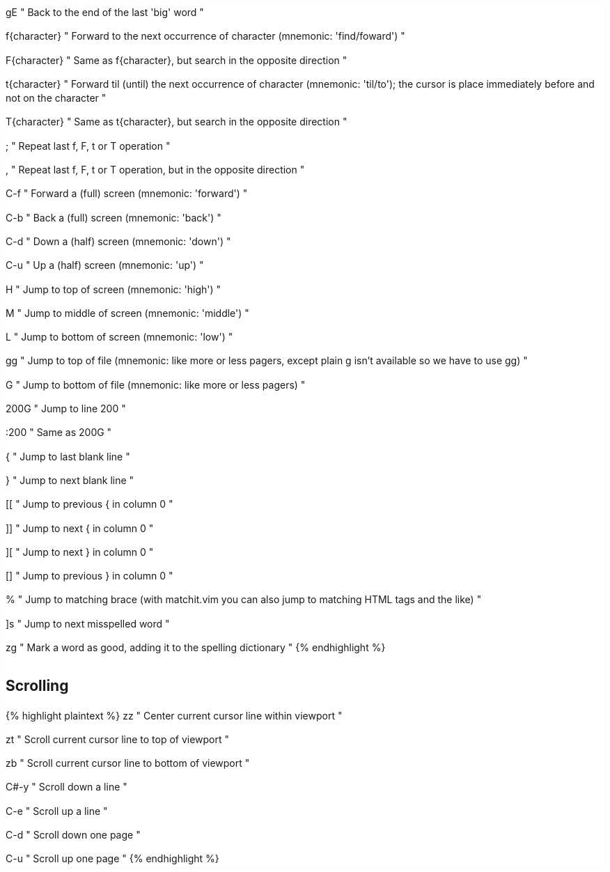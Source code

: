 gE " Back to the end of the last 'big' word "

f{character} " Forward to the next occurrence of character (mnemonic: 'find/foward') "

F{character} " Same as f{character}, but search in the opposite direction "

t{character} " Forward til (until) the next occurrence of character (mnemonic: 'til/to'); the cursor is place immediately before and not on the character "

T{character} " Same as t{character}, but search in the opposite direction "

; " Repeat last f, F, t or T operation "

, " Repeat last f, F, t or T operation, but in the opposite direction "

C-f " Forward a (full) screen (mnemonic: 'forward') "

C-b " Back a (full) screen (mnemonic: 'back') "

C-d " Down a (half) screen (mnemonic: 'down') "

C-u " Up a (half) screen (mnemonic: 'up') "

H " Jump to top of screen (mnemonic: 'high') "

M " Jump to middle of screen (mnemonic: 'middle') "

L " Jump to bottom of screen (mnemonic: 'low') "

gg " Jump to top of file (mnemonic: like more or less pagers, except plain g isn’t available so we have to use gg) "

G " Jump to bottom of file (mnemonic: like more or less pagers) "

200G " Jump to line 200 "

:200 " Same as 200G "

{ " Jump to last blank line "

} " Jump to next blank line "

[[ " Jump to previous { in column 0 "

]] " Jump to next { in column 0 "

][ " Jump to next } in column 0 "

[] " Jump to previous } in column 0 "

% " Jump to matching brace (with matchit.vim you can also jump to matching HTML tags and the like) "

]s " Jump to next misspelled word "

zg " Mark a word as good, adding it to the spelling dictionary "
{% endhighlight %}

## Scrolling

{% highlight plaintext %}
zz " Center current cursor line within viewport "

zt " Scroll current cursor line to top of viewport "

zb " Scroll current cursor line to bottom of viewport "

C#-y " Scroll down a line "

C-e " Scroll up a line "

C-d " Scroll down one page "

C-u " Scroll up one page "
{% endhighlight %}
